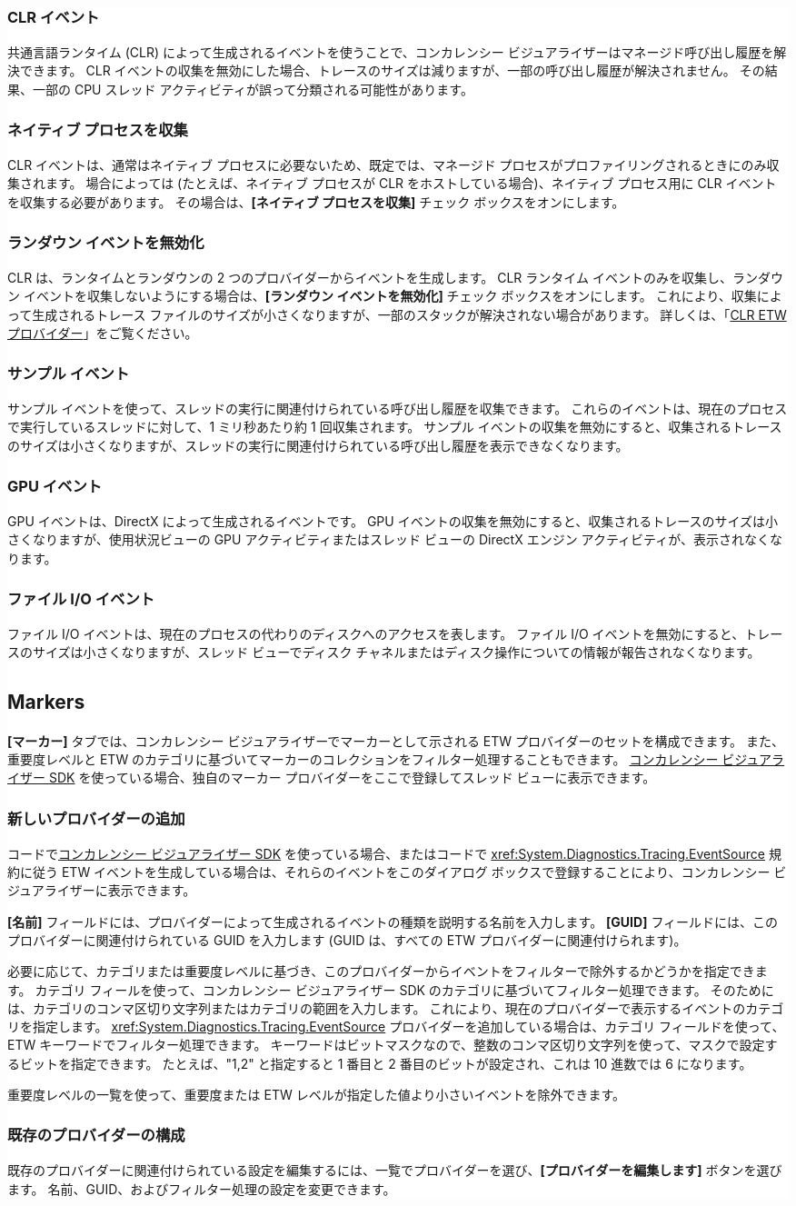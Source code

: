 ### <a name="clr-events"></a>CLR イベント  
 共通言語ランタイム (CLR) によって生成されるイベントを使うことで、コンカレンシー ビジュアライザーはマネージド呼び出し履歴を解決できます。  CLR イベントの収集を無効にした場合、トレースのサイズは減りますが、一部の呼び出し履歴が解決されません。  その結果、一部の CPU スレッド アクティビティが誤って分類される可能性があります。  
  
### <a name="collect-for-native-processes"></a>ネイティブ プロセスを収集  
 CLR イベントは、通常はネイティブ プロセスに必要ないため、既定では、マネージド プロセスがプロファイリングされるときにのみ収集されます。  場合によっては (たとえば、ネイティブ プロセスが CLR をホストしている場合)、ネイティブ プロセス用に CLR イベントを収集する必要があります。  その場合は、**[ネイティブ プロセスを収集]** チェック ボックスをオンにします。  
  
### <a name="disable-rundown-events"></a>ランダウン イベントを無効化  
 CLR は、ランタイムとランダウンの 2 つのプロバイダーからイベントを生成します。  CLR ランタイム イベントのみを収集し、ランダウン イベントを収集しないようにする場合は、**[ランダウン イベントを無効化]** チェック ボックスをオンにします。  これにより、収集によって生成されるトレース ファイルのサイズが小さくなりますが、一部のスタックが解決されない場合があります。 詳しくは、「[CLR ETW プロバイダー](/dotnet/framework/performance/clr-etw-providers)」をご覧ください。  
  
### <a name="sample-events"></a>サンプル イベント  
 サンプル イベントを使って、スレッドの実行に関連付けられている呼び出し履歴を収集できます。 これらのイベントは、現在のプロセスで実行しているスレッドに対して、1 ミリ秒あたり約 1 回収集されます。 サンプル イベントの収集を無効にすると、収集されるトレースのサイズは小さくなりますが、スレッドの実行に関連付けられている呼び出し履歴を表示できなくなります。  
  
### <a name="gpu-events"></a>GPU イベント  
 GPU イベントは、DirectX によって生成されるイベントです。 GPU イベントの収集を無効にすると、収集されるトレースのサイズは小さくなりますが、使用状況ビューの GPU アクティビティまたはスレッド ビューの DirectX エンジン アクティビティが、表示されなくなります。  
  
### <a name="file-io-events"></a>ファイル I/O イベント  
 ファイル I/O イベントは、現在のプロセスの代わりのディスクへのアクセスを表します。  ファイル I/O イベントを無効にすると、トレースのサイズは小さくなりますが、スレッド ビューでディスク チャネルまたはディスク操作についての情報が報告されなくなります。  
  
## <a name="markers"></a>Markers  
 **[マーカー]** タブでは、コンカレンシー ビジュアライザーでマーカーとして示される ETW プロバイダーのセットを構成できます。  また、重要度レベルと ETW のカテゴリに基づいてマーカーのコレクションをフィルター処理することもできます。  [コンカレンシー ビジュアライザー SDK](../profiling/concurrency-visualizer-sdk.md) を使っている場合、独自のマーカー プロバイダーをここで登録してスレッド ビューに表示できます。  
  
### <a name="add-a-new-provider"></a>新しいプロバイダーの追加  
 コードで[コンカレンシー ビジュアライザー SDK](../profiling/concurrency-visualizer-sdk.md) を使っている場合、またはコードで <xref:System.Diagnostics.Tracing.EventSource> 規約に従う ETW イベントを生成している場合は、それらのイベントをこのダイアログ ボックスで登録することにより、コンカレンシー ビジュアライザーに表示できます。  
  
 **[名前]** フィールドには、プロバイダーによって生成されるイベントの種類を説明する名前を入力します。  **[GUID]** フィールドには、このプロバイダーに関連付けられている GUID を入力します (GUID は、すべての ETW プロバイダーに関連付けられます)。  
  
 必要に応じて、カテゴリまたは重要度レベルに基づき、このプロバイダーからイベントをフィルターで除外するかどうかを指定できます。  カテゴリ フィールを使って、コンカレンシー ビジュアライザー SDK のカテゴリに基づいてフィルター処理できます。  そのためには、カテゴリのコンマ区切り文字列またはカテゴリの範囲を入力します。  これにより、現在のプロバイダーで表示するイベントのカテゴリを指定します。  <xref:System.Diagnostics.Tracing.EventSource> プロバイダーを追加している場合は、カテゴリ フィールドを使って、ETW キーワードでフィルター処理できます。  キーワードはビットマスクなので、整数のコンマ区切り文字列を使って、マスクで設定するビットを指定できます。 たとえば、"1,2" と指定すると 1 番目と 2 番目のビットが設定され、これは 10 進数では 6 になります。  
  
 重要度レベルの一覧を使って、重要度または ETW レベルが指定した値より小さいイベントを除外できます。  
  
### <a name="configure-an-existing-provider"></a>既存のプロバイダーの構成  
 既存のプロバイダーに関連付けられている設定を編集するには、一覧でプロバイダーを選び、**[プロバイダーを編集します]** ボタンを選びます。  名前、GUID、およびフィルター処理の設定を変更できます。  
  